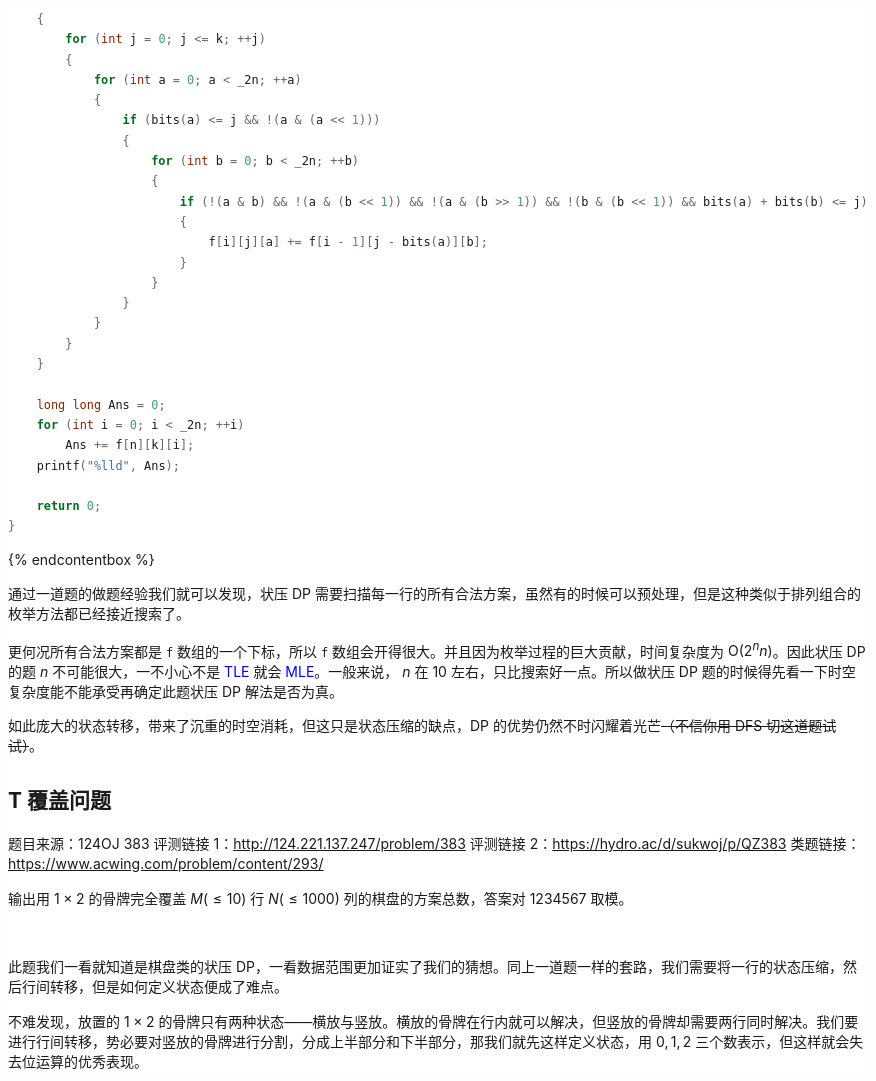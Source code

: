 ```cpp
    {
        for (int j = 0; j <= k; ++j)
        {
            for (int a = 0; a < _2n; ++a)
            {
                if (bits(a) <= j && !(a & (a << 1)))
                {
                    for (int b = 0; b < _2n; ++b)
                    {
                        if (!(a & b) && !(a & (b << 1)) && !(a & (b >> 1)) && !(b & (b << 1)) && bits(a) + bits(b) <= j)
                        {
                            f[i][j][a] += f[i - 1][j - bits(a)][b];
                        }
                    }
                }
            }
        }
    }

    long long Ans = 0;
    for (int i = 0; i < _2n; ++i)
        Ans += f[n][k][i];
    printf("%lld", Ans);

    return 0;
}
```
{% endcontentbox %}

通过一道题的做题经验我们就可以发现，状压 DP 需要扫描每一行的所有合法方案，虽然有的时候可以预处理，但是这种类似于排列组合的枚举方法都已经接近搜索了。

更何况所有合法方案都是 ``f`` 数组的一个下标，所以 ``f`` 数组会开得很大。并且因为枚举过程的巨大贡献，时间复杂度为 $\mathrm{O}(2^nn)$。因此状压 DP 的题 $n$ 不可能很大，一不小心不是 <font style="color:blue">TLE</font> 就会 <font style="color:blue">MLE</font>。一般来说， $n$ 在 $10$ 左右，只比搜索好一点。所以做状压 DP 题的时候得先看一下时空复杂度能不能承受再确定此题状压 DP 解法是否为真。

如此庞大的状态转移，带来了沉重的时空消耗，但这只是状态压缩的缺点，DP 的优势仍然不时闪耀着光芒~~（不信你用 DFS 切这道题试试）~~。

## T 覆盖问题

题目来源：124OJ 383
评测链接 1：<http://124.221.137.247/problem/383>
评测链接 2：<https://hydro.ac/d/sukwoj/p/QZ383>
类题链接：<https://www.acwing.com/problem/content/293/>

输出用 $1 \times 2$ 的骨牌完全覆盖 $M(\leq 10)$ 行 $N(\leq 1000)$ 列的棋盘的方案总数，答案对 $1234567$ 取模。

<br>

此题我们一看就知道是棋盘类的状压 DP，一看数据范围更加证实了我们的猜想。同上一道题一样的套路，我们需要将一行的状态压缩，然后行间转移，但是如何定义状态便成了难点。

不难发现，放置的 $1 \times 2$ 的骨牌只有两种状态——横放与竖放。横放的骨牌在行内就可以解决，但竖放的骨牌却需要两行同时解决。我们要进行行间转移，势必要对竖放的骨牌进行分割，分成上半部分和下半部分，那我们就先这样定义状态，用 $0,1,2$ 三个数表示，但这样就会失去位运算的优秀表现。
